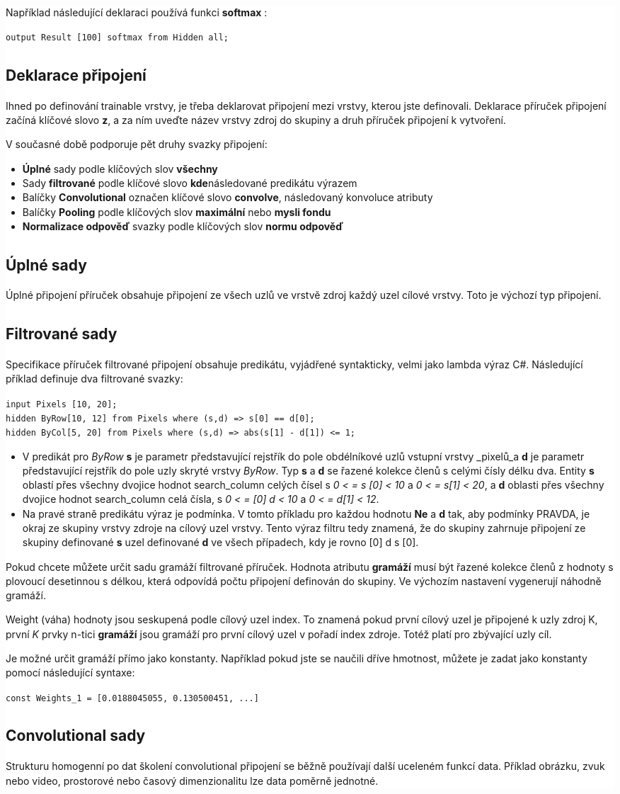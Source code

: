Například následující deklaraci používá funkci **softmax** :  

    output Result [100] softmax from Hidden all;  

## <a name="connection-declaration"></a>Deklarace připojení
Ihned po definování trainable vrstvy, je třeba deklarovat připojení mezi vrstvy, kterou jste definovali. Deklarace příruček připojení začíná klíčové slovo **z**, a za ním uveďte název vrstvy zdroj do skupiny a druh příruček připojení k vytvoření.   

V současné době podporuje pět druhy svazky připojení:  

-   **Úplné** sady podle klíčových slov **všechny**
-   Sady **filtrované** podle klíčové slovo **kde**následované predikátu výrazem
-   Balíčky **Convolutional** označen klíčové slovo **convolve**, následovaný konvoluce atributy
-   Balíčky **Pooling** podle klíčových slov **maximální** nebo **mysli fondu**
-   **Normalizace odpověď** svazky podle klíčových slov **normu odpověď**      

## <a name="full-bundles"></a>Úplné sady  

Úplné připojení příruček obsahuje připojení ze všech uzlů ve vrstvě zdroj každý uzel cílové vrstvy. Toto je výchozí typ připojení.  

## <a name="filtered-bundles"></a>Filtrované sady
Specifikace příruček filtrované připojení obsahuje predikátu, vyjádřené syntakticky, velmi jako lambda výraz C#. Následující příklad definuje dva filtrované svazky:  

    input Pixels [10, 20];
    hidden ByRow[10, 12] from Pixels where (s,d) => s[0] == d[0];
    hidden ByCol[5, 20] from Pixels where (s,d) => abs(s[1] - d[1]) <= 1;  

-   V predikát pro _ByRow_ **s** je parametr představující rejstřík do pole obdélníkové uzlů vstupní vrstvy _pixelů_a **d** je parametr představující rejstřík do pole uzly skryté vrstvy _ByRow_. Typ **s** a **d** se řazené kolekce členů s celými čísly délku dva. Entity **s** oblastí přes všechny dvojice hodnot search_column celých čísel s _0 < = s [0] < 10_ a _0 < = s[1] < 20_, a **d** oblasti přes všechny dvojice hodnot search_column celá čísla, s _0 < = [0] d < 10_ a _0 < = d[1] < 12_. 
-   Na pravé straně predikátu výraz je podmínka. V tomto příkladu pro každou hodnotu **Ne** a **d** tak, aby podmínky PRAVDA, je okraj ze skupiny vrstvy zdroje na cílový uzel vrstvy. Tento výraz filtru tedy znamená, že do skupiny zahrnuje připojení ze skupiny definované **s** uzel definované **d** ve všech případech, kdy je rovno [0] d s [0].  

Pokud chcete můžete určit sadu gramáží filtrované příruček. Hodnota atributu **gramáží** musí být řazené kolekce členů z hodnoty s plovoucí desetinnou s délkou, která odpovídá počtu připojení definován do skupiny. Ve výchozím nastavení vygenerují náhodně gramáží.  

Weight (váha) hodnoty jsou seskupená podle cílový uzel index. To znamená pokud první cílový uzel je připojené k uzly zdroj K, první _K_ prvky n-tici **gramáží** jsou gramáží pro první cílový uzel v pořadí index zdroje. Totéž platí pro zbývající uzly cíl.  

Je možné určit gramáží přímo jako konstanty. Například pokud jste se naučili dříve hmotnost, můžete je zadat jako konstanty pomocí následující syntaxe:

    const Weights_1 = [0.0188045055, 0.130500451, ...]


## <a name="convolutional-bundles"></a>Convolutional sady
Strukturu homogenní po dat školení convolutional připojení se běžně používají další uceleném funkcí data. Příklad obrázku, zvuk nebo video, prostorové nebo časový dimenzionalitu lze data poměrně jednotné.  
